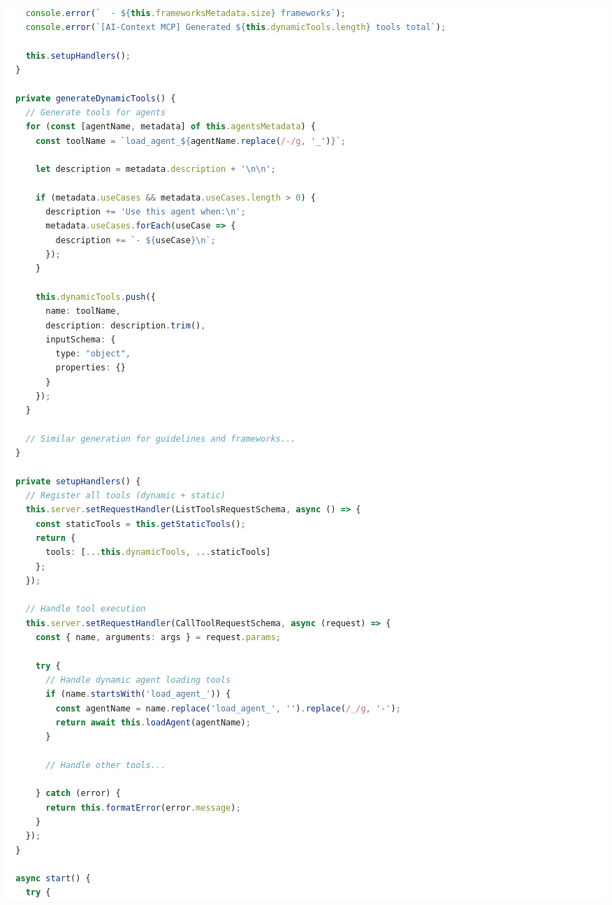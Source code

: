 ```typescript
    console.error(`  - ${this.frameworksMetadata.size} frameworks`);
    console.error(`[AI-Context MCP] Generated ${this.dynamicTools.length} tools total`);
    
    this.setupHandlers();
  }
  
  private generateDynamicTools() {
    // Generate tools for agents
    for (const [agentName, metadata] of this.agentsMetadata) {
      const toolName = `load_agent_${agentName.replace(/-/g, '_')}`;
      
      let description = metadata.description + '\n\n';
      
      if (metadata.useCases && metadata.useCases.length > 0) {
        description += 'Use this agent when:\n';
        metadata.useCases.forEach(useCase => {
          description += `- ${useCase}\n`;
        });
      }
      
      this.dynamicTools.push({
        name: toolName,
        description: description.trim(),
        inputSchema: {
          type: "object",
          properties: {}
        }
      });
    }
    
    // Similar generation for guidelines and frameworks...
  }
  
  private setupHandlers() {
    // Register all tools (dynamic + static)
    this.server.setRequestHandler(ListToolsRequestSchema, async () => {
      const staticTools = this.getStaticTools();
      return {
        tools: [...this.dynamicTools, ...staticTools]
      };
    });
    
    // Handle tool execution
    this.server.setRequestHandler(CallToolRequestSchema, async (request) => {
      const { name, arguments: args } = request.params;
      
      try {
        // Handle dynamic agent loading tools
        if (name.startsWith('load_agent_')) {
          const agentName = name.replace('load_agent_', '').replace(/_/g, '-');
          return await this.loadAgent(agentName);
        }
        
        // Handle other tools...
        
      } catch (error) {
        return this.formatError(error.message);
      }
    });
  }
  
  async start() {
    try {
```